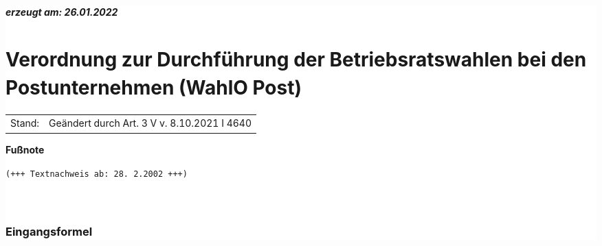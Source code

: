 <td colspan="2">

  
  

##### erzeugt am: 26.01.2022

</td>

</tr>

</table>

<span id="BJNR094600002.html"></span>

# Verordnung zur Durchführung der Betriebsratswahlen bei den Postunternehmen (WahlO Post)

<div>

<div class="jnhtml">

|        |                                             |
| ------ | ------------------------------------------- |
| Stand: | Geändert durch Art. 3 V v. 8.10.2021 I 4640 |

</div>

</div>

<div>

  
**Fußnote**

<div class="jnhtml">

<div>

<div class="jurAbsatz">

  

``` 
(+++ Textnachweis ab: 28. 2.2002 +++)

 
```

</div>

</div>

</div>

</div>

<span id="BJNR094600002BJNE000900000.html"></span>

### Eingangsformel  

<div>
